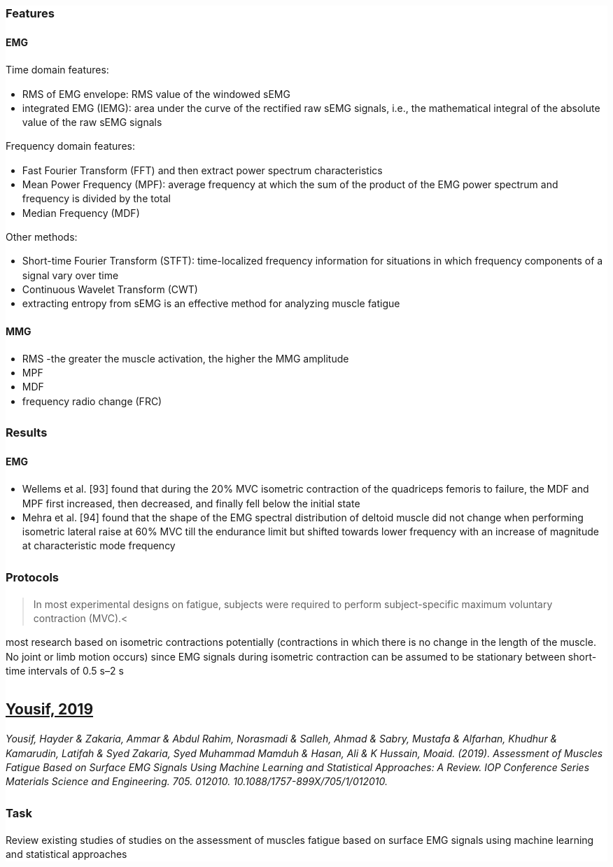 ### Features
#### EMG
Time domain features:
- RMS of EMG envelope: RMS value of the windowed sEMG
- integrated EMG (IEMG): area under the curve of the rectified raw sEMG signals, i.e., the mathematical integral of the absolute value of the raw sEMG signals

Frequency domain features:
- Fast Fourier Transform (FFT) and then extract power spectrum characteristics
- Mean Power Frequency (MPF): average frequency at which the sum of the product of the EMG power spectrum and frequency is divided by the total
- Median Frequency (MDF)

Other methods:
- Short-time Fourier Transform (STFT): time-localized frequency information for situations in which frequency components of a signal vary over time
- Continuous Wavelet Transform (CWT) 
- extracting entropy from sEMG is an effective method for analyzing muscle fatigue
#### MMG
- RMS -the greater the muscle activation, the higher the MMG amplitude
- MPF
- MDF
- frequency radio change (FRC)
### Results
#### EMG
- Wellems et al. [93] found that during the 20% MVC isometric contraction of the quadriceps femoris to failure, the MDF and MPF first increased, then decreased, and finally fell below the initial state
- Mehra et al. [94] found that the shape of the EMG spectral distribution of deltoid muscle did not change when performing isometric lateral raise at 60% MVC till the endurance limit but shifted towards lower frequency with an increase of magnitude at characteristic mode frequency


### Protocols
>In most experimental designs on fatigue, subjects were required to perform subject-specific maximum voluntary contraction (MVC).<

most research based on isometric contractions potentially (contractions in which there is no change in the length of the muscle. No joint or limb motion occurs) since EMG signals during isometric contraction can be assumed to be stationary between short-time intervals of 0.5 s–2 s

## [Yousif, 2019](https://iopscience.iop.org/article/10.1088/1757-899X/705/1/012010)
*Yousif, Hayder & Zakaria, Ammar & Abdul Rahim, Norasmadi & Salleh, Ahmad & Sabry, Mustafa & Alfarhan, Khudhur & Kamarudin, Latifah & Syed Zakaria, Syed Muhammad Mamduh & Hasan, Ali & K Hussain, Moaid. (2019). Assessment of Muscles Fatigue Based on Surface EMG Signals Using Machine Learning and Statistical Approaches: A Review. IOP Conference Series Materials Science and Engineering. 705. 012010. 10.1088/1757-899X/705/1/012010.*

### Task
Review existing studies of studies on the assessment of muscles fatigue based on surface EMG signals using machine learning and statistical approaches
